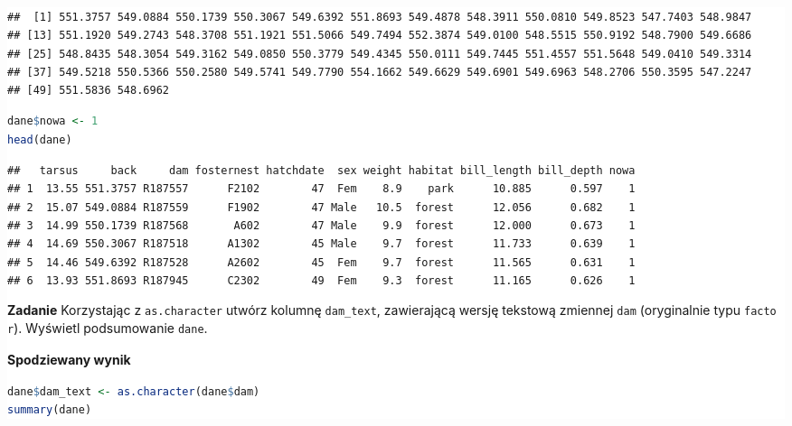     ##  [1] 551.3757 549.0884 550.1739 550.3067 549.6392 551.8693 549.4878 548.3911 550.0810 549.8523 547.7403 548.9847
    ## [13] 551.1920 549.2743 548.3708 551.1921 551.5066 549.7494 552.3874 549.0100 548.5515 550.9192 548.7900 549.6686
    ## [25] 548.8435 548.3054 549.3162 549.0850 550.3779 549.4345 550.0111 549.7445 551.4557 551.5648 549.0410 549.3314
    ## [37] 549.5218 550.5366 550.2580 549.5741 549.7790 554.1662 549.6629 549.6901 549.6963 548.2706 550.3595 547.2247
    ## [49] 551.5836 548.6962

``` r
dane$nowa <- 1
head(dane)
```

    ##   tarsus     back     dam fosternest hatchdate  sex weight habitat bill_length bill_depth nowa
    ## 1  13.55 551.3757 R187557      F2102        47  Fem    8.9    park      10.885      0.597    1
    ## 2  15.07 549.0884 R187559      F1902        47 Male   10.5  forest      12.056      0.682    1
    ## 3  14.99 550.1739 R187568       A602        47 Male    9.9  forest      12.000      0.673    1
    ## 4  14.69 550.3067 R187518      A1302        45 Male    9.7  forest      11.733      0.639    1
    ## 5  14.46 549.6392 R187528      A2602        45  Fem    9.7  forest      11.565      0.631    1
    ## 6  13.93 551.8693 R187945      C2302        49  Fem    9.3  forest      11.165      0.626    1

**Zadanie** Korzystając z `as.character` utwórz kolumnę `dam_text`,
zawierającą wersję tekstową zmiennej `dam` (oryginalnie typu `factor`).
Wyświetl podsumowanie `dane`.

**Spodziewany wynik**

``` r
dane$dam_text <- as.character(dane$dam)
summary(dane)
```

